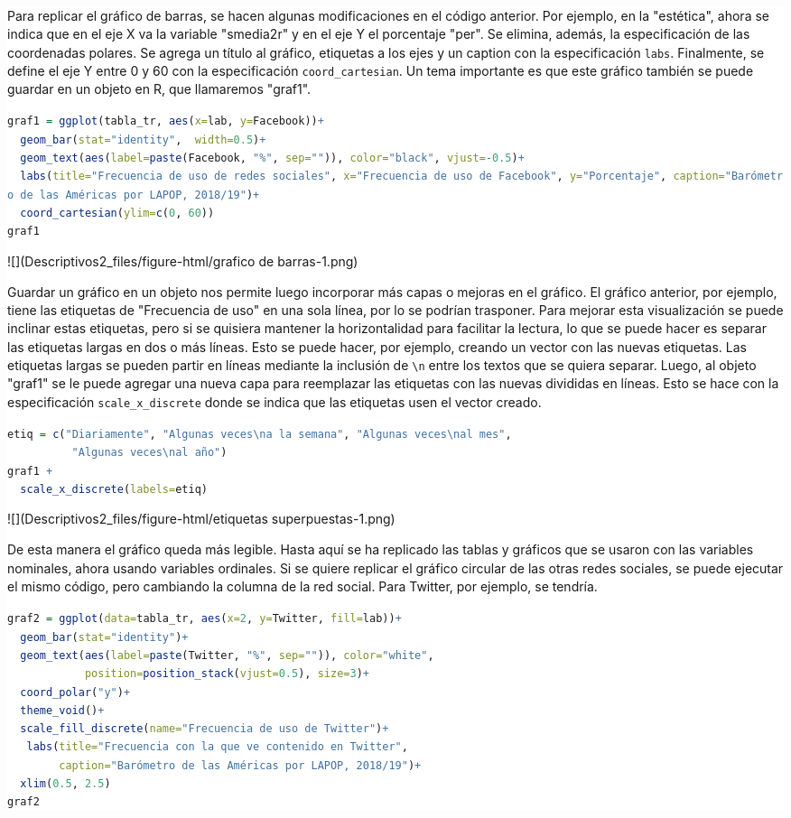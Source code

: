 Para replicar el gráfico de barras, se hacen algunas modificaciones en el código anterior.
Por ejemplo, en la "estética", ahora se indica que en el eje X va la variable "smedia2r" y en el eje Y el porcentaje "per".
Se elimina, además, la especificación de las coordenadas polares.
Se agrega un título al gráfico, etiquetas a los ejes y un caption con la especificación `labs`.
Finalmente, se define el eje Y entre 0 y 60 con la especificación `coord_cartesian`.
Un tema importante es que este gráfico también se puede guardar en un objeto en R, que llamaremos "graf1".


```r
graf1 = ggplot(tabla_tr, aes(x=lab, y=Facebook))+
  geom_bar(stat="identity",  width=0.5)+
  geom_text(aes(label=paste(Facebook, "%", sep="")), color="black", vjust=-0.5)+
  labs(title="Frecuencia de uso de redes sociales", x="Frecuencia de uso de Facebook", y="Porcentaje", caption="Barómetro de las Américas por LAPOP, 2018/19")+
  coord_cartesian(ylim=c(0, 60))
graf1
```

![](Descriptivos2_files/figure-html/grafico de barras-1.png)

Guardar un gráfico en un objeto nos permite luego incorporar más capas o mejoras en el gráfico.
El gráfico anterior, por ejemplo, tiene las etiquetas de "Frecuencia de uso" en una sola línea, por lo se podrían trasponer.
Para mejorar esta visualización se puede inclinar estas etiquetas, pero si se quisiera mantener la horizontalidad para facilitar la lectura, lo que se puede hacer es separar las etiquetas largas en dos o más líneas.
Esto se puede hacer, por ejemplo, creando un vector con las nuevas etiquetas.
Las etiquetas largas se pueden partir en líneas mediante la inclusión de `\n` entre los textos que se quiera separar.
Luego, al objeto "graf1" se le puede agregar una nueva capa para reemplazar las etiquetas con las nuevas divididas en líneas.
Esto se hace con la especificación `scale_x_discrete` donde se indica que las etiquetas usen el vector creado.


```r
etiq = c("Diariamente", "Algunas veces\na la semana", "Algunas veces\nal mes", 
          "Algunas veces\nal año")
graf1 +
  scale_x_discrete(labels=etiq)
```

![](Descriptivos2_files/figure-html/etiquetas superpuestas-1.png)

De esta manera el gráfico queda más legible.
Hasta aquí se ha replicado las tablas y gráficos que se usaron con las variables nominales, ahora usando variables ordinales.
Si se quiere replicar el gráfico circular de las otras redes sociales, se puede ejecutar el mismo código, pero cambiando la columna de la red social.
Para Twitter, por ejemplo, se tendría.


```r
graf2 = ggplot(data=tabla_tr, aes(x=2, y=Twitter, fill=lab))+
  geom_bar(stat="identity")+
  geom_text(aes(label=paste(Twitter, "%", sep="")), color="white", 
            position=position_stack(vjust=0.5), size=3)+
  coord_polar("y")+
  theme_void()+
  scale_fill_discrete(name="Frecuencia de uso de Twitter")+
   labs(title="Frecuencia con la que ve contenido en Twitter", 
        caption="Barómetro de las Américas por LAPOP, 2018/19")+
  xlim(0.5, 2.5)
graf2
```

